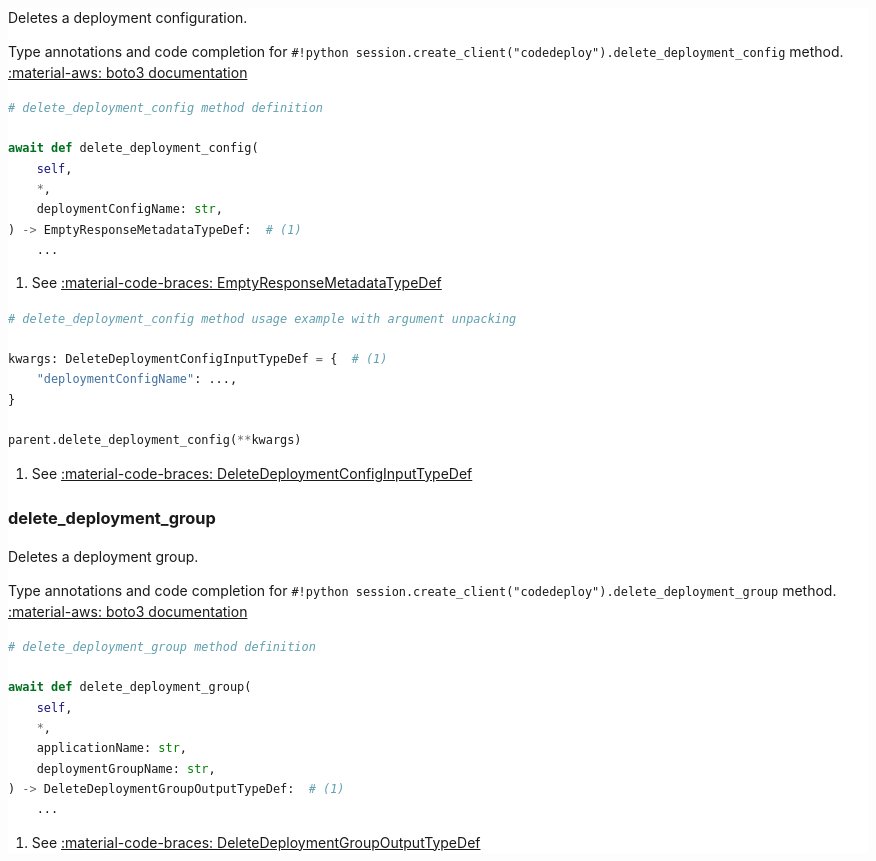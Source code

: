 Deletes a deployment configuration.

Type annotations and code completion for `#!python session.create_client("codedeploy").delete_deployment_config` method.
[:material-aws: boto3 documentation](https://boto3.amazonaws.com/v1/documentation/api/latest/reference/services/codedeploy/client/delete_deployment_config.html)

```python
# delete_deployment_config method definition

await def delete_deployment_config(
    self,
    *,
    deploymentConfigName: str,
) -> EmptyResponseMetadataTypeDef:  # (1)
    ...
```

1. See [:material-code-braces: EmptyResponseMetadataTypeDef](./type_defs.md#emptyresponsemetadatatypedef) 


```python
# delete_deployment_config method usage example with argument unpacking

kwargs: DeleteDeploymentConfigInputTypeDef = {  # (1)
    "deploymentConfigName": ...,
}

parent.delete_deployment_config(**kwargs)
```

1. See [:material-code-braces: DeleteDeploymentConfigInputTypeDef](./type_defs.md#deletedeploymentconfiginputtypedef) 

### delete\_deployment\_group

Deletes a deployment group.

Type annotations and code completion for `#!python session.create_client("codedeploy").delete_deployment_group` method.
[:material-aws: boto3 documentation](https://boto3.amazonaws.com/v1/documentation/api/latest/reference/services/codedeploy/client/delete_deployment_group.html)

```python
# delete_deployment_group method definition

await def delete_deployment_group(
    self,
    *,
    applicationName: str,
    deploymentGroupName: str,
) -> DeleteDeploymentGroupOutputTypeDef:  # (1)
    ...
```

1. See [:material-code-braces: DeleteDeploymentGroupOutputTypeDef](./type_defs.md#deletedeploymentgroupoutputtypedef) 
